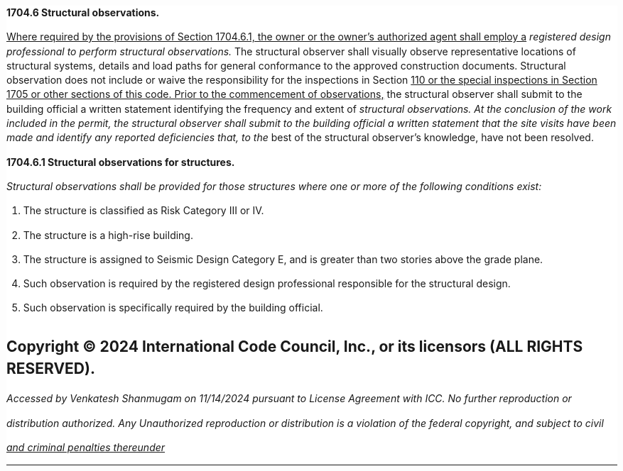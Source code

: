 
**1704.6 Structural observations.**


[Where required by the provisions of Section 1704.6.1, the owner or the owner’s authorized agent shall employ a](http://codes.iccsafe.org/#VACC2021P1_Ch17_Sec1704.6.1)
_registered design professional to perform structural observations._ The structural observer shall visually observe
representative locations of structural systems, details and load paths for general conformance to the approved
construction documents. Structural observation does not include or waive the responsibility for the inspections in Section
[110 or the special inspections in Section 1705 or other sections of this code. Prior to the commencement of observations,](http://codes.iccsafe.org/#VACC2021P1_Ch17_Sec1705)
the structural observer shall submit to the building official a written statement identifying the frequency and extent of
_structural observations. At the conclusion of the work included in the permit, the structural observer shall submit to the_
_building official a written statement that the site visits have been made and identify any reported deficiencies that, to the_
best of the structural observer’s knowledge, have not been resolved.


**1704.6.1 Structural observations for structures.**

_Structural observations shall be provided for those structures where one or more of the following conditions exist:_

1. The structure is classified as Risk Category III or IV.

2. The structure is a high-rise building.

3. The structure is assigned to Seismic Design Category E, and is greater than two stories above the grade plane.

4. Such observation is required by the registered design professional responsible for the structural design.

5. Such observation is specifically required by the building official.


## Copyright © 2024 International Code Council, Inc., or its licensors (ALL RIGHTS RESERVED).

_Accessed by Venkatesh Shanmugam on 11/14/2024 pursuant to License Agreement with ICC. No further reproduction or_

_distribution authorized. Any Unauthorized reproduction or distribution is a violation of the federal copyright, and subject to civil_

_[and criminal penalties thereunder](http://codes.iccsafe.org/content/VACC2021P1/chapter-17-special-inspections-and-tests#VACC2021P1_Ch17_Sec1704)_


-----




